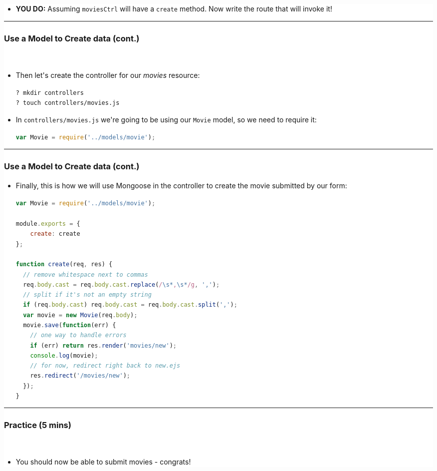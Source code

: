- **YOU DO:** Assuming `moviesCtrl` will have a `create` method. Now write the route that will invoke it!

---
### Use a Model to Create data (cont.)
<br>

- Then let's create the controller for our _movies_ resource:

	```
	? mkdir controllers
	? touch controllers/movies.js
	```
- In `controllers/movies.js` we're going to be using our `Movie` model, so we need to require it:

	```js
	var Movie = require('../models/movie');
	```
---
### Use a Model to Create data (cont.)

- Finally, this is how we will use Mongoose in the controller to create the movie submitted by our form:

	```js
	var Movie = require('../models/movie');
	
	module.exports = {
  		create: create
	};

	function create(req, res) {
	  // remove whitespace next to commas
	  req.body.cast = req.body.cast.replace(/\s*,\s*/g, ',');
	  // split if it's not an empty string
	  if (req.body.cast) req.body.cast = req.body.cast.split(',');
	  var movie = new Movie(req.body);
	  movie.save(function(err) {
	    // one way to handle errors
	    if (err) return res.render('movies/new');
	    console.log(movie);
	    // for now, redirect right back to new.ejs
	    res.redirect('/movies/new');
	  });
	}
	```

---
### Practice (5 mins)
<br>

- You should now be able to submit movies - congrats!
